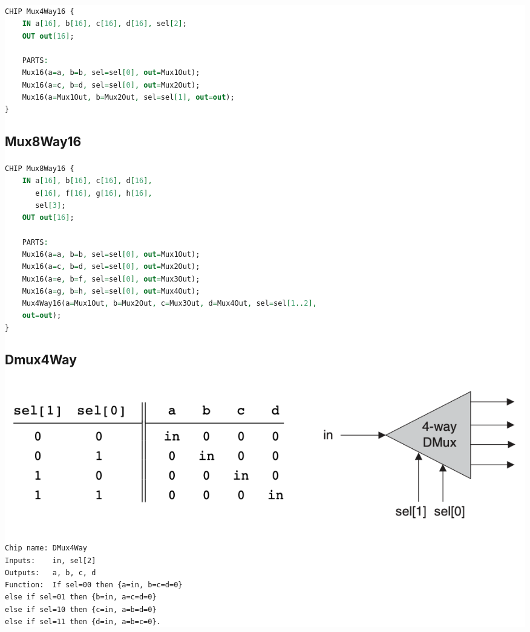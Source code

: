 ```vhdl
CHIP Mux4Way16 {
    IN a[16], b[16], c[16], d[16], sel[2];
    OUT out[16];

    PARTS:
    Mux16(a=a, b=b, sel=sel[0], out=Mux1Out);
    Mux16(a=c, b=d, sel=sel[0], out=Mux2Out);
    Mux16(a=Mux1Out, b=Mux2Out, sel=sel[1], out=out);
}
```

Mux8Way16
---

```vhdl
CHIP Mux8Way16 {
    IN a[16], b[16], c[16], d[16],
       e[16], f[16], g[16], h[16],
       sel[3];
    OUT out[16];

    PARTS:
    Mux16(a=a, b=b, sel=sel[0], out=Mux1Out);
    Mux16(a=c, b=d, sel=sel[0], out=Mux2Out);
    Mux16(a=e, b=f, sel=sel[0], out=Mux3Out);
    Mux16(a=g, b=h, sel=sel[0], out=Mux4Out);
    Mux4Way16(a=Mux1Out, b=Mux2Out, c=Mux3Out, d=Mux4Out, sel=sel[1..2],
    out=out);
}
```

Dmux4Way
---

![Image](assets/Dmux4Way.png)


```
Chip name: DMux4Way
Inputs:    in, sel[2]
Outputs:   a, b, c, d
Function:  If sel=00 then {a=in, b=c=d=0}
else if sel=01 then {b=in, a=c=d=0}
else if sel=10 then {c=in, a=b=d=0}
else if sel=11 then {d=in, a=b=c=0}.
```

